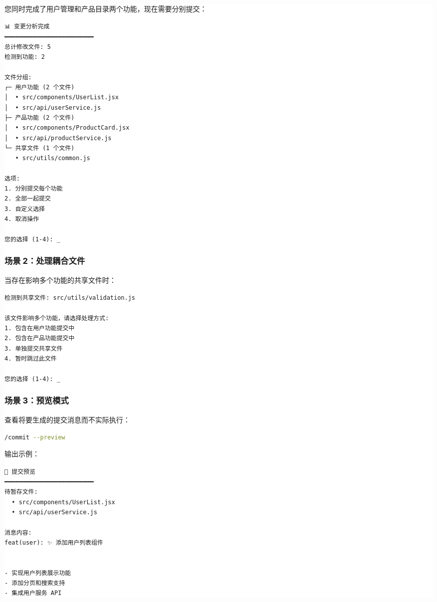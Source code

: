 您同时完成了用户管理和产品目录两个功能，现在需要分别提交：

```
📊 变更分析完成
━━━━━━━━━━━━━━━━━━━━━━━━━
总计修改文件: 5
检测到功能: 2

文件分组:
┌─ 用户功能 (2 个文件)
│  • src/components/UserList.jsx
│  • src/api/userService.js
├─ 产品功能 (2 个文件)
│  • src/components/ProductCard.jsx
│  • src/api/productService.js
└─ 共享文件 (1 个文件)
   • src/utils/common.js

选项:
1. 分别提交每个功能
2. 全部一起提交
3. 自定义选择
4. 取消操作

您的选择 (1-4): _
```

### 场景 2：处理耦合文件

当存在影响多个功能的共享文件时：

```
检测到共享文件: src/utils/validation.js

该文件影响多个功能，请选择处理方式:
1. 包含在用户功能提交中
2. 包含在产品功能提交中
3. 单独提交共享文件
4. 暂时跳过此文件

您的选择 (1-4): _
```

### 场景 3：预览模式

查看将要生成的提交消息而不实际执行：

```bash
/commit --preview
```

输出示例：
```
📝 提交预览
━━━━━━━━━━━━━━━━━━━━━━━━━
待暂存文件: 
  • src/components/UserList.jsx
  • src/api/userService.js

消息内容:
feat(user): ✨ 添加用户列表组件


- 实现用户列表展示功能
- 添加分页和搜索支持
- 集成用户服务 API

```
